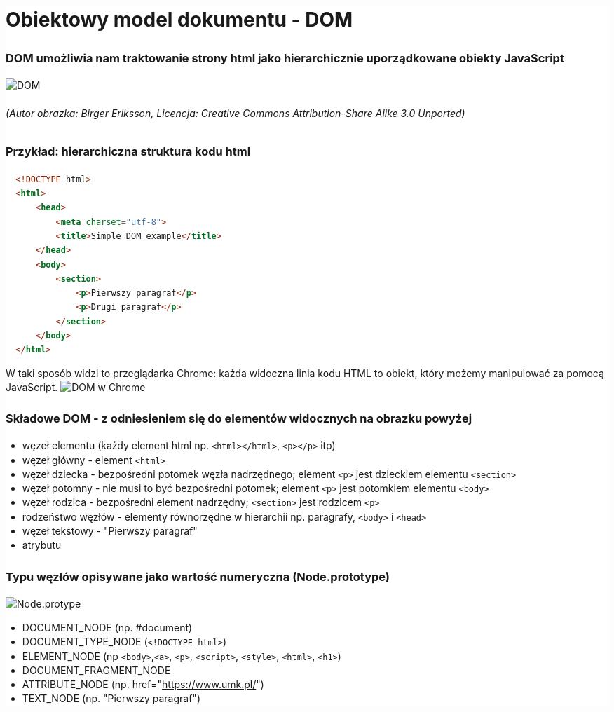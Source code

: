 # Obiektowy model dokumentu - DOM

### DOM umożliwia nam traktowanie strony html jako hierarchicznie uporządkowane obiekty JavaScript
![DOM](/images/dom-model.png)

###### (Autor obrazka: Birger Eriksson, Licencja: Creative Commons Attribution-Share Alike 3.0 Unported)

### Przykład: hierarchiczna struktura kodu html
```html
  <!DOCTYPE html>
  <html>
      <head>
		  <meta charset="utf-8">
		  <title>Simple DOM example</title>
      </head>
      <body>
		  <section>
			  <p>Pierwszy paragraf</p>
			  <p>Drugi paragraf</p>
		  </section>
      </body>
  </html>
```
W taki sposób widzi to przeglądarka Chrome: każda widoczna linia kodu HTML to
obiekt, który możemy manipulować za pomocą JavaScript. 
![DOM w Chrome](/images/html_dom_chrome.png)

### Składowe DOM - z odniesieniem się do elementów widocznych na obrazku powyżej
- węzeł elementu (każdy element html np. `<html></html>`, `<p></p>` itp)
- węzeł główny - element `<html>` 
- węzeł dziecka - bezpośredni potomek węzła nadrzędnego; element `<p>` jest
  dzieckiem elementu `<section>`
- węzeł potomny - nie musi to być bezpośredni potomek; element `<p>` jest
  potomkiem elementu `<body>`
- węzeł rodzica - bezpośredni element nadrzędny; `<section>` jest rodzicem `<p>`
- rodzeństwo węzłów - elementy równorzędne w hierarchii np. paragrafy, `<body>` i
  `<head>` 
- węzeł tekstowy - "Pierwszy paragraf"
- atrybutu 

### Typu węzłów opisywane jako wartość numeryczna (Node.prototype)
![Node.protype](/images/node_prototype.png)

- DOCUMENT_NODE (np. #document)
- DOCUMENT_TYPE_NODE (`<!DOCTYPE html>`)
- ELEMENT_NODE (np `<body>`,`<a>`, `<p>`, `<script>`, `<style>`, `<html>`, `<h1>`)
- DOCUMENT_FRAGMENT_NODE 
- ATTRIBUTE_NODE (np. href="https://www.umk.pl/")
- TEXT_NODE (np. "Pierwszy paragraf")
 